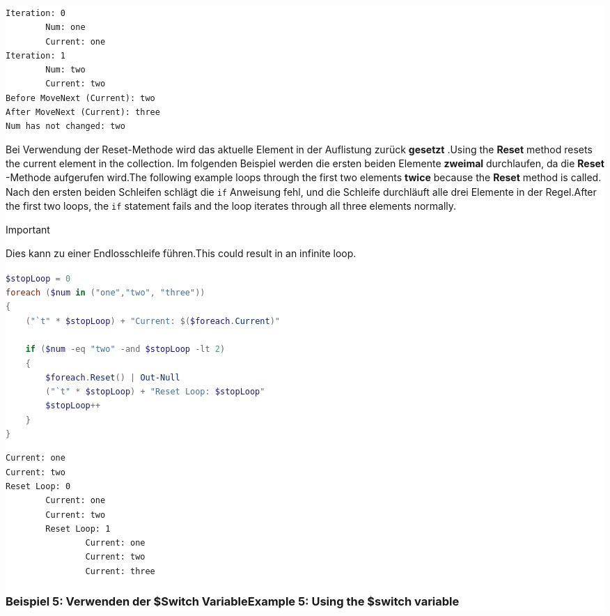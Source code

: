 ```Output
Iteration: 0
        Num: one
        Current: one
Iteration: 1
        Num: two
        Current: two
Before MoveNext (Current): two
After MoveNext (Current): three
Num has not changed: two
```

<span data-ttu-id="dc7f7-409">Bei Verwendung der Reset-Methode wird das aktuelle Element in der Auflistung zurück **gesetzt** .</span><span class="sxs-lookup"><span data-stu-id="dc7f7-409">Using the **Reset** method resets the current element in the collection.</span></span> <span data-ttu-id="dc7f7-410">Im folgenden Beispiel werden die ersten beiden Elemente **zweimal** durchlaufen, da die **Reset** -Methode aufgerufen wird.</span><span class="sxs-lookup"><span data-stu-id="dc7f7-410">The following example loops through the first two elements **twice** because the **Reset** method is called.</span></span> <span data-ttu-id="dc7f7-411">Nach den ersten beiden Schleifen schlägt die `if` Anweisung fehl, und die Schleife durchläuft alle drei Elemente in der Regel.</span><span class="sxs-lookup"><span data-stu-id="dc7f7-411">After the first two loops, the `if` statement fails and the loop iterates through all three elements normally.</span></span>

> [!IMPORTANT]
> <span data-ttu-id="dc7f7-412">Dies kann zu einer Endlosschleife führen.</span><span class="sxs-lookup"><span data-stu-id="dc7f7-412">This could result in an infinite loop.</span></span>

```powershell
$stopLoop = 0
foreach ($num in ("one","two", "three"))
{
    ("`t" * $stopLoop) + "Current: $($foreach.Current)"

    if ($num -eq "two" -and $stopLoop -lt 2)
    {
        $foreach.Reset() | Out-Null
        ("`t" * $stopLoop) + "Reset Loop: $stopLoop"
        $stopLoop++
    }
}
```

```Output
Current: one
Current: two
Reset Loop: 0
        Current: one
        Current: two
        Reset Loop: 1
                Current: one
                Current: two
                Current: three
```

### <a name="example-5-using-the-switch-variable"></a><span data-ttu-id="dc7f7-413">Beispiel 5: Verwenden der $Switch Variable</span><span class="sxs-lookup"><span data-stu-id="dc7f7-413">Example 5: Using the $switch variable</span></span>
